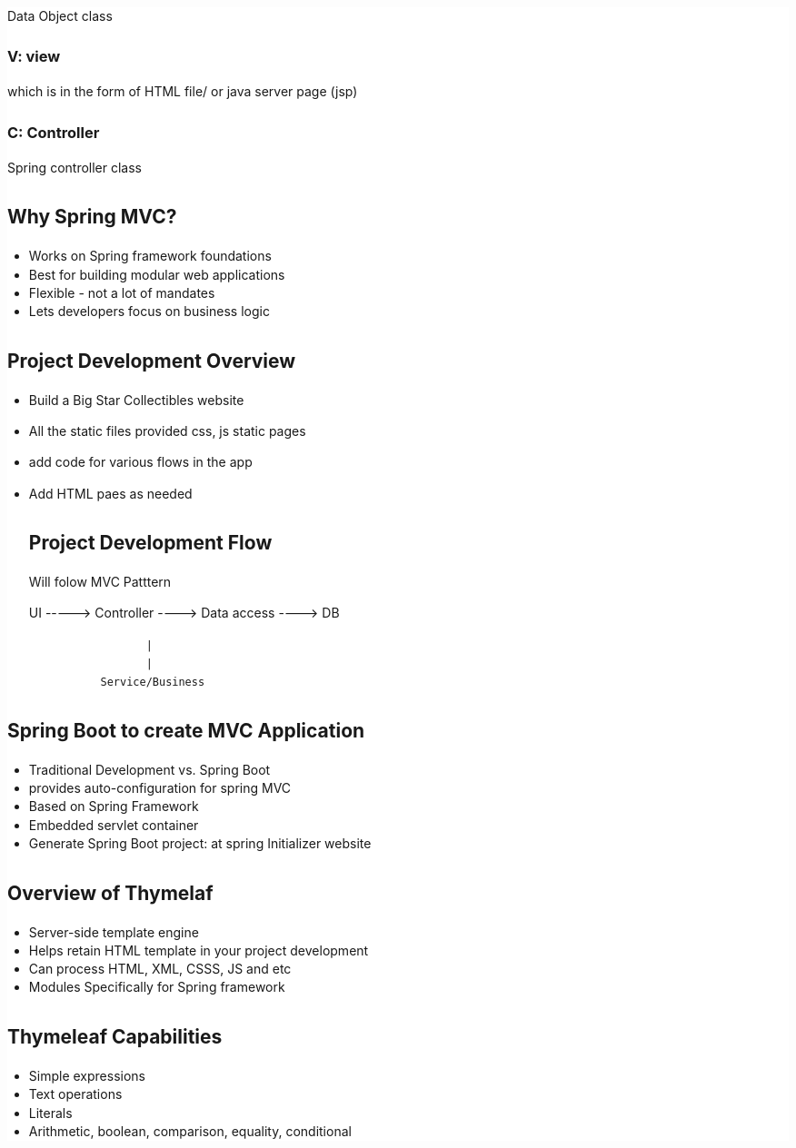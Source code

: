 Data Object class

### V: view 

which is in the form of HTML file/ or java server page (jsp)

### C: Controller

Spring controller class

## Why Spring MVC?

* Works on Spring framework foundations
* Best for building modular web applications
* Flexible - not a lot of mandates
* Lets developers focus on business logic

## Project Development Overview 

* Build a Big Star Collectibles website
* All the static files provided css, js static pages
* add code for various flows in the app
* Add HTML paes as needed

  ## Project Development Flow
  Will folow MVC Patttern

  UI -----> Controller ----> Data access ----> DB

                        |
                        |
                 Service/Business


## Spring Boot to create MVC Application
* Traditional Development vs. Spring Boot
* provides auto-configuration for spring MVC
* Based on Spring Framework
* Embedded servlet container
* Generate Spring Boot project: at
spring Initializer website

## Overview of Thymelaf
* Server-side template engine
* Helps retain HTML template in your project development
* Can process HTML, XML, CSSS, JS and etc
* Modules Specifically for Spring framework

## Thymeleaf Capabilities
* Simple expressions
* Text operations
* Literals
* Arithmetic, boolean, comparison, equality, conditional
